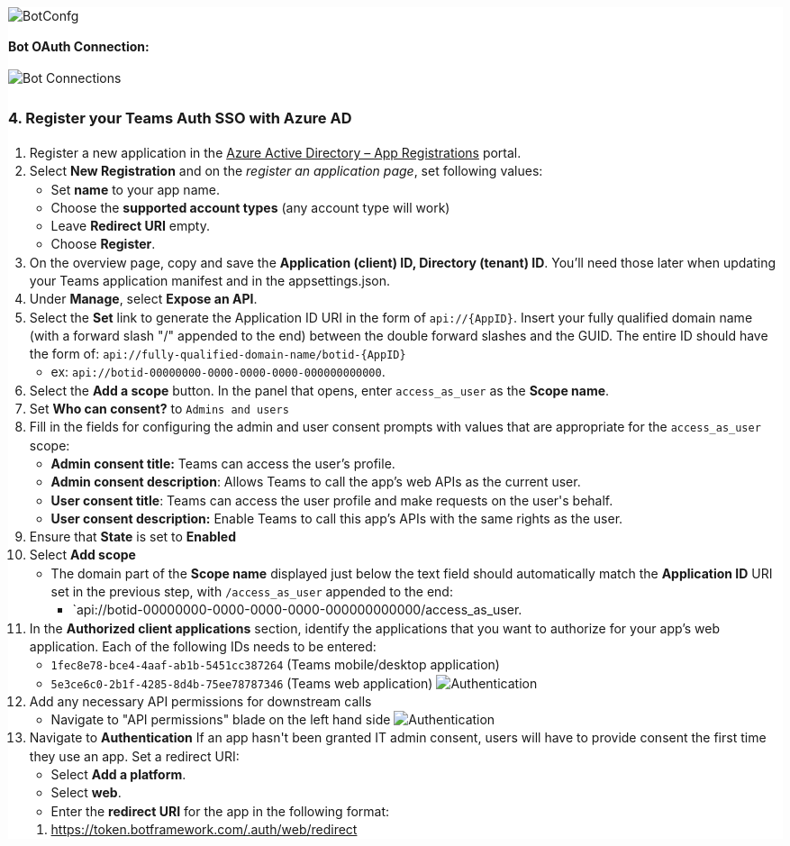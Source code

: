 ![BotConfg](Images/BotConfg.png)

**Bot OAuth Connection:**

![Bot Connections](Images/BotConnections.png)

### 4. Register your Teams Auth SSO with Azure AD

1. Register a new application in the [Azure Active Directory – App Registrations](https://go.microsoft.com/fwlink/?linkid=2083908) portal.
2. Select **New Registration** and on the *register an application page*, set following values:
    * Set **name** to your app name.
    * Choose the **supported account types** (any account type will work)
    * Leave **Redirect URI** empty.
    * Choose **Register**.
3. On the overview page, copy and save the **Application (client) ID, Directory (tenant) ID**. You’ll need those later when updating your Teams application manifest and in the appsettings.json.
4. Under **Manage**, select **Expose an API**. 
5. Select the **Set** link to generate the Application ID URI in the form of `api://{AppID}`. Insert your fully qualified domain name (with a forward slash "/" appended to the end) between the double forward slashes and the GUID. The entire ID should have the form of: `api://fully-qualified-domain-name/botid-{AppID}`
    * ex: `api://botid-00000000-0000-0000-0000-000000000000`.
6. Select the **Add a scope** button. In the panel that opens, enter `access_as_user` as the **Scope name**.
7. Set **Who can consent?** to `Admins and users`
8. Fill in the fields for configuring the admin and user consent prompts with values that are appropriate for the `access_as_user` scope:
    * **Admin consent title:** Teams can access the user’s profile.
    * **Admin consent description**: Allows Teams to call the app’s web APIs as the current user.
    * **User consent title**: Teams can access the user profile and make requests on the user's behalf.
    * **User consent description:** Enable Teams to call this app’s APIs with the same rights as the user.
9. Ensure that **State** is set to **Enabled**
10. Select **Add scope**
    * The domain part of the **Scope name** displayed just below the text field should automatically match the **Application ID** URI set in the previous step, with `/access_as_user` appended to the end:
        * `api://botid-00000000-0000-0000-0000-000000000000/access_as_user.
11. In the **Authorized client applications** section, identify the applications that you want to authorize for your app’s web application. Each of the following IDs needs to be entered:
    * `1fec8e78-bce4-4aaf-ab1b-5451cc387264` (Teams mobile/desktop application)
    * `5e3ce6c0-2b1f-4285-8d4b-75ee78787346` (Teams web application)
    ![Authentication](Images/ExposeAPI.png)
12.  Add any necessary API permissions for downstream calls
     * Navigate to "API permissions" blade on the left hand side
     ![Authentication](Images/APIPermission.png)
13. Navigate to **Authentication**
    If an app hasn't been granted IT admin consent, users will have to provide consent the first time they use an app.
    Set a redirect URI:
    * Select **Add a platform**.
    * Select **web**.
    * Enter the **redirect URI** for the app in the following format: 
    1) https://token.botframework.com/.auth/web/redirect
    